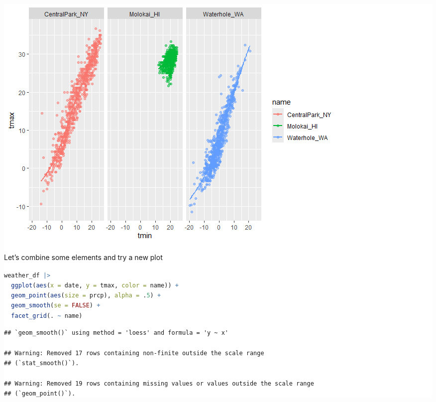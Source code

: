 ![](review_viz1_files/figure-gfm/unnamed-chunk-8-1.png)

Let’s combine some elements and try a new plot

``` r
weather_df |> 
  ggplot(aes(x = date, y = tmax, color = name)) +
  geom_point(aes(size = prcp), alpha = .5) +
  geom_smooth(se = FALSE) +
  facet_grid(. ~ name)
```

    ## `geom_smooth()` using method = 'loess' and formula = 'y ~ x'

    ## Warning: Removed 17 rows containing non-finite outside the scale range
    ## (`stat_smooth()`).

    ## Warning: Removed 19 rows containing missing values or values outside the scale range
    ## (`geom_point()`).
